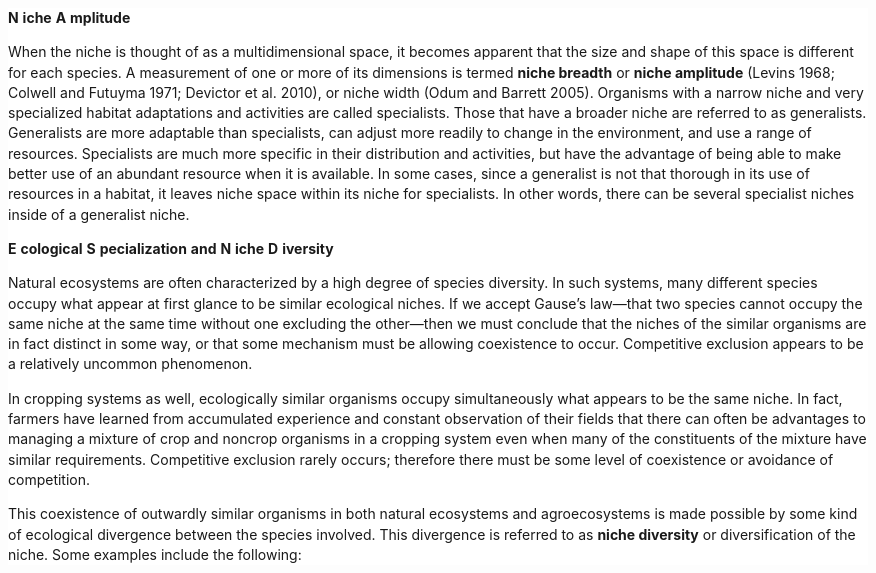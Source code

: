 
**N** **iche** **A** **mplitude**


When the niche is thought of as a multidimensional space,
it becomes apparent that the size and shape of this space is
different for each species. A measurement of one or more of
its dimensions is termed **niche breadth** or **niche amplitude**
(Levins 1968; Colwell and Futuyma 1971; Devictor et al.
2010), or niche width (Odum and Barrett 2005). Organisms
with a narrow niche and very specialized habitat adaptations
and activities are called specialists. Those that have a broader
niche are referred to as generalists. Generalists are more
adaptable than specialists, can adjust more readily to change
in the environment, and use a range of resources. Specialists
are much more specific in their distribution and activities,
but have the advantage of being able to make better use of an
abundant resource when it is available. In some cases, since
a generalist is not that thorough in its use of resources in a
habitat, it leaves niche space within its niche for specialists.
In other words, there can be several specialist niches inside
of a generalist niche.


**E** **cological** **S** **pecialization** **and** **N** **iche** **D** **iversity**


Natural ecosystems are often characterized by a high degree
of species diversity. In such systems, many different species
occupy what appear at first glance to be similar ecological
niches. If we accept Gause’s law—that two species cannot
occupy the same niche at the same time without one excluding the other—then we must conclude that the niches of the
similar organisms are in fact distinct in some way, or that
some mechanism must be allowing coexistence to occur.
Competitive exclusion appears to be a relatively uncommon
phenomenon.

In cropping systems as well, ecologically similar organisms occupy simultaneously what appears to be the same
niche. In fact, farmers have learned from accumulated experience and constant observation of their fields that there
can often be advantages to managing a mixture of crop and
noncrop organisms in a cropping system even when many
of the constituents of the mixture have similar requirements.
Competitive exclusion rarely occurs; therefore there must be
some level of coexistence or avoidance of competition.

This coexistence of outwardly similar organisms in both
natural ecosystems and agroecosystems is made possible
by some kind of ecological divergence between the species
involved. This divergence is referred to as **niche diversity**
or diversification of the niche. Some examples include the
following:

